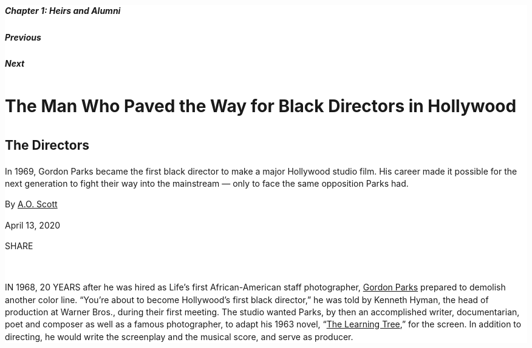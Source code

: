 ##### <span class="rad-ch-label">Chapter 1: </span><span>Heirs and</span> <span>Alumni</span>

</div>

<div class="g-header-nav">

##### Previous

##### Next

</div>

</div>

<div class="rad-cover stacked-cover">

<div class="rad-cover-main">

<div class="rad-head-wrap">

# The Man Who Paved the Way for Black Directors in Hollywood

## <span>The Directors</span>

In 1969, Gordon Parks became the first black director to make a major
Hollywood studio film. His career made it possible for the next
generation to fight their way into the mainstream — only to face the
same opposition Parks had.

<span class="g-byline-name" itemprop="name">By [A.O.
Scott](https://www.nytimes.com/by/a-o--scott)</span>

</div>

<div class="rad-byline-wrap">

<div class="rad-date-share">

April 13, 2020

<span>SHARE</span>

</div>

</div>

![](data:image/gif;base64,R0lGODlhAQABAIAAAAAAAP///yH5BAEAAAAALAAAAAABAAEAAAIBRAA7)

</div>

</div>

<div class="rad-story-body">

IN 1968, 20 YEARS after he was hired as Life’s first African-American
staff photographer, [Gordon
Parks](https://www.nytimes.com/topic/person/gordon-parks) prepared to
demolish another color line. “You’re about to become Hollywood’s first
black director,” he was told by Kenneth Hyman, the head of production at
Warner Bros., during their first meeting. The studio wanted Parks, by
then an accomplished writer, documentarian, poet and composer as well as
a famous photographer, to adapt his 1963 novel, “[The Learning
Tree](https://www.nytimes.com/watching/titles/the-learning-tree),” for
the screen. In addition to directing, he would write the screenplay and
the musical score, and serve as producer.
